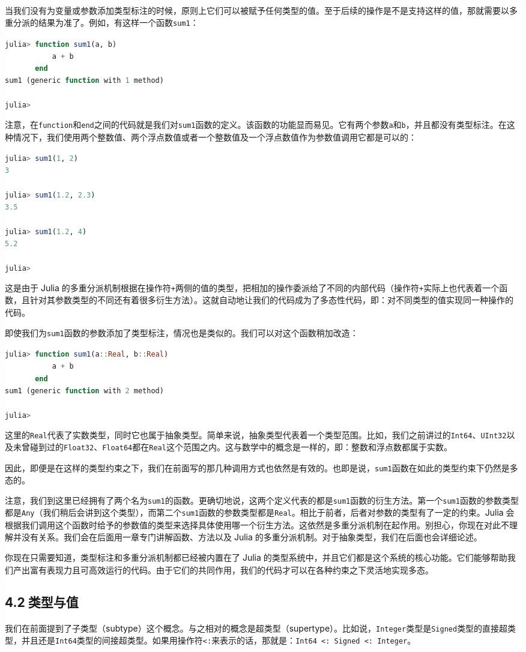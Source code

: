 当我们没有为变量或参数添加类型标注的时候，原则上它们可以被赋予任何类型的值。至于后续的操作是不是支持这样的值，那就需要以多重分派的结果为准了。例如，有这样一个函数`sum1`：

```julia
julia> function sum1(a, b)
           a + b
       end
sum1 (generic function with 1 method)

julia> 
```

注意，在`function`和`end`之间的代码就是我们对`sum1`函数的定义。该函数的功能显而易见。它有两个参数`a`和`b`，并且都没有类型标注。在这种情况下，我们使用两个整数值、两个浮点数值或者一个整数值及一个浮点数值作为参数值调用它都是可以的：

```julia
julia> sum1(1, 2)
3

julia> sum1(1.2, 2.3)
3.5

julia> sum1(1.2, 4)
5.2

julia> 
```

这是由于 Julia 的多重分派机制根据在操作符`+`两侧的值的类型，把相加的操作委派给了不同的内部代码（操作符`+`实际上也代表着一个函数，且针对其参数类型的不同还有着很多衍生方法）。这就自动地让我们的代码成为了多态性代码，即：对不同类型的值实现同一种操作的代码。

即使我们为`sum1`函数的参数添加了类型标注，情况也是类似的。我们可以对这个函数稍加改造：

```julia
julia> function sum1(a::Real, b::Real)
           a + b
       end
sum1 (generic function with 2 method)

julia> 
```

这里的`Real`代表了实数类型，同时它也属于抽象类型。简单来说，抽象类型代表着一个类型范围。比如，我们之前讲过的`Int64`、`UInt32`以及未曾碰到过的`Float32`、`Float64`都在`Real`这个范围之内。这与数学中的概念是一样的，即：整数和浮点数都属于实数。

因此，即便是在这样的类型约束之下，我们在前面写的那几种调用方式也依然是有效的。也即是说，`sum1`函数在如此的类型约束下仍然是多态的。

注意，我们到这里已经拥有了两个名为`sum1`的函数。更确切地说，这两个定义代表的都是`sum1`函数的衍生方法。第一个`sum1`函数的参数类型都是`Any`（我们稍后会讲到这个类型），而第二个`sum1`函数的参数类型都是`Real`。相比于前者，后者对参数的类型有了一定的约束。Julia 会根据我们调用这个函数时给予的参数值的类型来选择具体使用哪一个衍生方法。这依然是多重分派机制在起作用。别担心，你现在对此不理解并没有关系。我们会在后面用一章专门讲解函数、方法以及 Julia 的多重分派机制。对于抽象类型，我们在后面也会详细论述。

你现在只需要知道，类型标注和多重分派机制都已经被内置在了 Julia 的类型系统中，并且它们都是这个系统的核心功能。它们能够帮助我们产出富有表现力且可高效运行的代码。由于它们的共同作用，我们的代码才可以在各种约束之下灵活地实现多态。

## 4.2 类型与值

我们在前面提到了子类型（subtype）这个概念。与之相对的概念是超类型（supertype）。比如说，`Integer`类型是`Signed`类型的直接超类型，并且还是`Int64`类型的间接超类型。如果用操作符`<:`来表示的话，那就是：`Int64 <: Signed <: Integer`。
